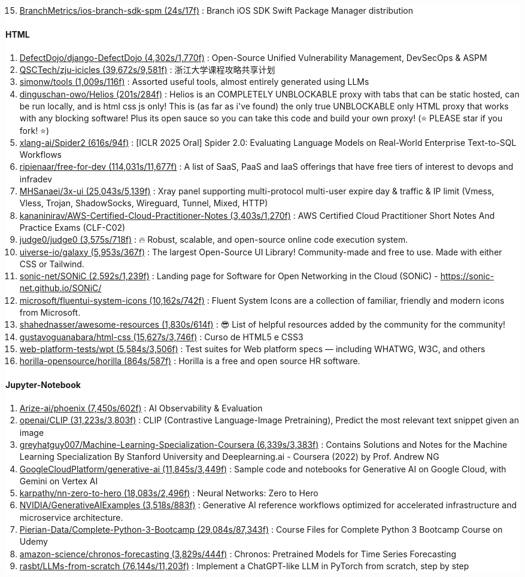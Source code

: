 15. [BranchMetrics/ios-branch-sdk-spm (24s/17f)](https://github.com/BranchMetrics/ios-branch-sdk-spm) : Branch iOS SDK Swift Package Manager distribution

#### HTML
1. [DefectDojo/django-DefectDojo (4,302s/1,770f)](https://github.com/DefectDojo/django-DefectDojo) : Open-Source Unified Vulnerability Management, DevSecOps & ASPM
2. [QSCTech/zju-icicles (39,672s/9,581f)](https://github.com/QSCTech/zju-icicles) : 浙江大学课程攻略共享计划
3. [simonw/tools (1,009s/116f)](https://github.com/simonw/tools) : Assorted useful tools, almost entirely generated using LLMs
4. [dinguschan-owo/Helios (201s/284f)](https://github.com/dinguschan-owo/Helios) : Helios is an COMPLETELY UNBLOCKABLE proxy with tabs that can be static hosted, can be run locally, and is html css js only! This is (as far as i've found) the only true UNBLOCKABLE only HTML proxy that works with any blocking software! Plus its open sauce so you can take this code and build your own proxy! (⭐ PLEASE star if you fork! ⭐)
5. [xlang-ai/Spider2 (616s/94f)](https://github.com/xlang-ai/Spider2) : [ICLR 2025 Oral] Spider 2.0: Evaluating Language Models on Real-World Enterprise Text-to-SQL Workflows
6. [ripienaar/free-for-dev (114,031s/11,677f)](https://github.com/ripienaar/free-for-dev) : A list of SaaS, PaaS and IaaS offerings that have free tiers of interest to devops and infradev
7. [MHSanaei/3x-ui (25,043s/5,139f)](https://github.com/MHSanaei/3x-ui) : Xray panel supporting multi-protocol multi-user expire day & traffic & IP limit (Vmess, Vless, Trojan, ShadowSocks, Wireguard, Tunnel, Mixed, HTTP)
8. [kananinirav/AWS-Certified-Cloud-Practitioner-Notes (3,403s/1,270f)](https://github.com/kananinirav/AWS-Certified-Cloud-Practitioner-Notes) : AWS Certified Cloud Practitioner Short Notes And Practice Exams (CLF-C02)
9. [judge0/judge0 (3,575s/718f)](https://github.com/judge0/judge0) : 🔥 Robust, scalable, and open-source online code execution system.
10. [uiverse-io/galaxy (5,953s/367f)](https://github.com/uiverse-io/galaxy) : The largest Open-Source UI Library! Community-made and free to use. Made with either CSS or Tailwind.
11. [sonic-net/SONiC (2,592s/1,239f)](https://github.com/sonic-net/SONiC) : Landing page for Software for Open Networking in the Cloud (SONiC) - https://sonic-net.github.io/SONiC/
12. [microsoft/fluentui-system-icons (10,162s/742f)](https://github.com/microsoft/fluentui-system-icons) : Fluent System Icons are a collection of familiar, friendly and modern icons from Microsoft.
13. [shahednasser/awesome-resources (1,830s/614f)](https://github.com/shahednasser/awesome-resources) : 😎 List of helpful resources added by the community for the community!
14. [gustavoguanabara/html-css (15,627s/3,746f)](https://github.com/gustavoguanabara/html-css) : Curso de HTML5 e CSS3
15. [web-platform-tests/wpt (5,584s/3,506f)](https://github.com/web-platform-tests/wpt) : Test suites for Web platform specs — including WHATWG, W3C, and others
16. [horilla-opensource/horilla (864s/587f)](https://github.com/horilla-opensource/horilla) : Horilla is a free and open source HR software.

#### Jupyter-Notebook
1. [Arize-ai/phoenix (7,450s/602f)](https://github.com/Arize-ai/phoenix) : AI Observability & Evaluation
2. [openai/CLIP (31,223s/3,803f)](https://github.com/openai/CLIP) : CLIP (Contrastive Language-Image Pretraining), Predict the most relevant text snippet given an image
3. [greyhatguy007/Machine-Learning-Specialization-Coursera (6,339s/3,383f)](https://github.com/greyhatguy007/Machine-Learning-Specialization-Coursera) : Contains Solutions and Notes for the Machine Learning Specialization By Stanford University and Deeplearning.ai - Coursera (2022) by Prof. Andrew NG
4. [GoogleCloudPlatform/generative-ai (11,845s/3,449f)](https://github.com/GoogleCloudPlatform/generative-ai) : Sample code and notebooks for Generative AI on Google Cloud, with Gemini on Vertex AI
5. [karpathy/nn-zero-to-hero (18,083s/2,496f)](https://github.com/karpathy/nn-zero-to-hero) : Neural Networks: Zero to Hero
6. [NVIDIA/GenerativeAIExamples (3,518s/883f)](https://github.com/NVIDIA/GenerativeAIExamples) : Generative AI reference workflows optimized for accelerated infrastructure and microservice architecture.
7. [Pierian-Data/Complete-Python-3-Bootcamp (29,084s/87,343f)](https://github.com/Pierian-Data/Complete-Python-3-Bootcamp) : Course Files for Complete Python 3 Bootcamp Course on Udemy
8. [amazon-science/chronos-forecasting (3,829s/444f)](https://github.com/amazon-science/chronos-forecasting) : Chronos: Pretrained Models for Time Series Forecasting
9. [rasbt/LLMs-from-scratch (76,144s/11,203f)](https://github.com/rasbt/LLMs-from-scratch) : Implement a ChatGPT-like LLM in PyTorch from scratch, step by step